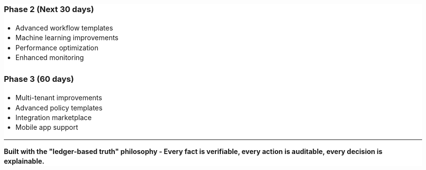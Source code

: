 ### Phase 2 (Next 30 days)
- Advanced workflow templates  
- Machine learning improvements
- Performance optimization
- Enhanced monitoring

### Phase 3 (60 days)
- Multi-tenant improvements
- Advanced policy templates
- Integration marketplace
- Mobile app support

---

**Built with the "ledger-based truth" philosophy - Every fact is verifiable, every action is auditable, every decision is explainable.**